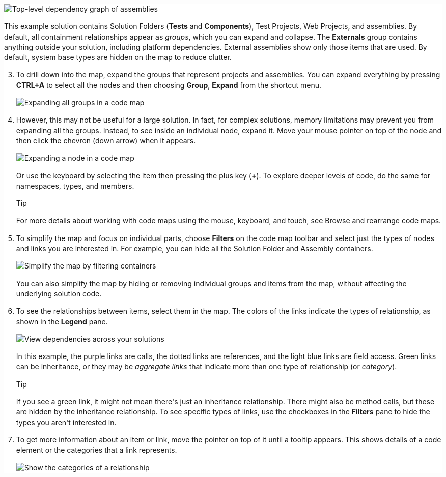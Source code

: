    ![Top-level dependency graph of assemblies](../modeling/media/dependencygraph_toplevelassemblies.png)

   This example solution contains Solution Folders (**Tests** and **Components**), Test Projects, Web Projects, and assemblies. By default, all containment relationships appear as *groups*, which you can expand and collapse. The **Externals** group contains anything outside your solution, including platform dependencies. External assemblies show only those items that are used. By default, system base types are hidden on the map to reduce clutter.

3. To drill down into the map, expand the groups that represent projects and assemblies. You can expand everything by pressing **CTRL+A** to select all the nodes and then choosing **Group**, **Expand** from the shortcut menu.

   ![Expanding all groups in a code map](../modeling/media/codemapsexpandallgroups.png)

4. However, this may not be useful for a large solution. In fact, for complex solutions, memory limitations may prevent you from expanding all the groups. Instead, to see inside an individual node, expand it. Move your mouse pointer on top of the node and then click the chevron (down arrow) when it appears.

   ![Expanding a node in a code map](../modeling/media/dependencygraph_containment.png)

   Or use the keyboard by selecting the item then pressing the plus key (**+**). To explore deeper levels of code, do the same for namespaces, types, and members.

   > [!TIP]
   > For more details about working with code maps using the mouse, keyboard, and touch, see [Browse and rearrange code maps](../modeling/browse-and-rearrange-code-maps.md).

5. To simplify the map and focus on individual parts, choose **Filters** on the code map toolbar and select just the types of nodes and links you are interested in. For example, you can hide all the Solution Folder and Assembly containers.

   ![Simplify the map by filtering containers](../modeling/media/codemapsfilterfoldersassemblies.png)

   You can also simplify the map by hiding or removing individual groups and items from the map, without affecting the underlying solution code.

6. To see the relationships between items, select them in the map. The colors of the links indicate the types of relationship, as shown in the **Legend** pane.

   ![View dependencies across your solutions](../modeling/media/codemapsmainintro.png)

   In this example, the purple links are calls, the dotted links are references, and the light blue links are field access. Green links can be inheritance, or they may be *aggregate links* that indicate more than one type of relationship (or *category*).

   > [!TIP]
   > If you see a green link, it might not mean there's just an inheritance relationship. There might also be method calls, but these are hidden by the inheritance relationship. To see specific types of links, use the checkboxes in the **Filters** pane to hide the types you aren't interested in.

7. To get more information about an item or link, move the pointer on top of it until a tooltip appears. This shows details of a code element or the categories that a link represents.

   ![Show the categories of a relationship](../modeling/media/codemapsshowlinkcatgories.png)
